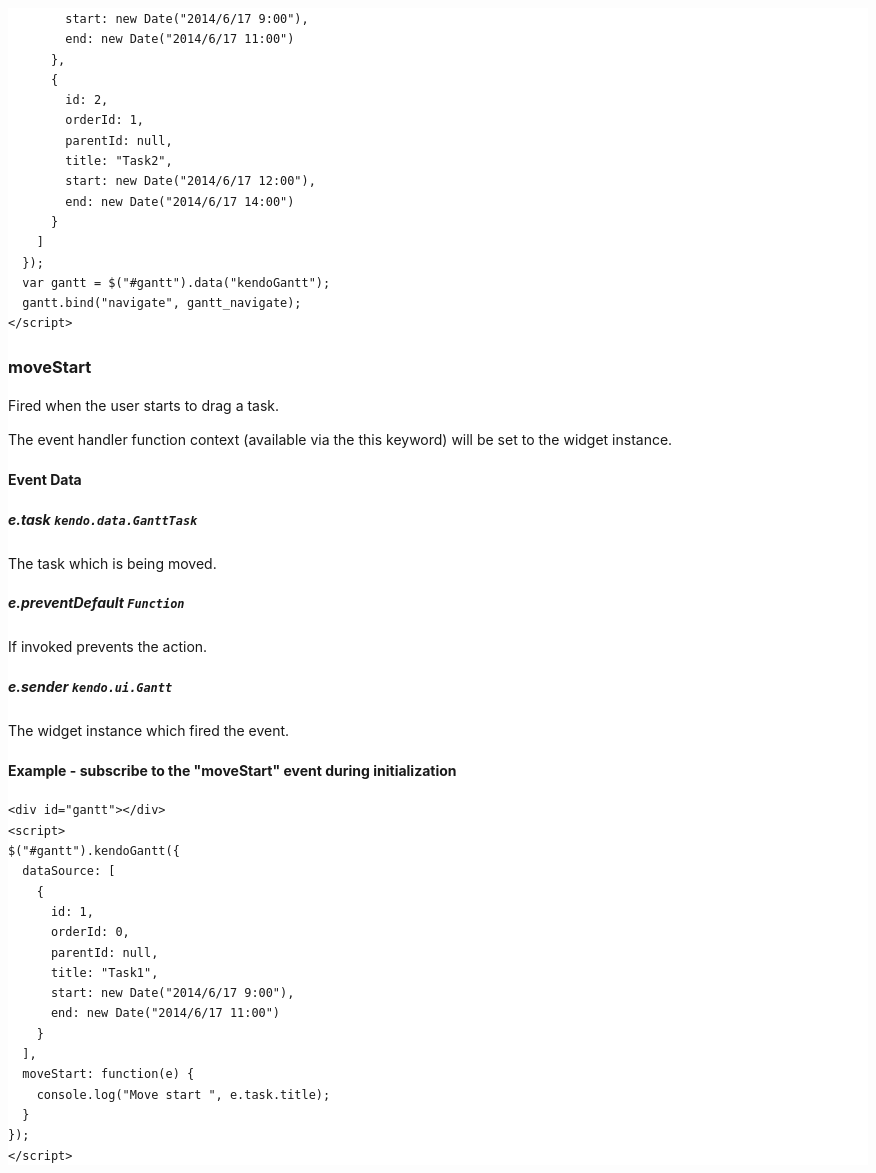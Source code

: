             start: new Date("2014/6/17 9:00"),
            end: new Date("2014/6/17 11:00")
          },
          {
            id: 2,
            orderId: 1,
            parentId: null,
            title: "Task2",
            start: new Date("2014/6/17 12:00"),
            end: new Date("2014/6/17 14:00")
          }
        ]
      });
      var gantt = $("#gantt").data("kendoGantt");
      gantt.bind("navigate", gantt_navigate);
    </script>

### moveStart

Fired when the user starts to drag a task.

The event handler function context (available via the this keyword) will be set to the widget instance.

#### Event Data

##### e.task `kendo.data.GanttTask`

The task which is being moved.

##### e.preventDefault `Function`

If invoked prevents the action.

##### e.sender `kendo.ui.Gantt`

The widget instance which fired the event.

#### Example - subscribe to the "moveStart" event during initialization

    <div id="gantt"></div>
    <script>
    $("#gantt").kendoGantt({
      dataSource: [
        {
          id: 1,
          orderId: 0,
          parentId: null,
          title: "Task1",
          start: new Date("2014/6/17 9:00"),
          end: new Date("2014/6/17 11:00")
        }
      ],
      moveStart: function(e) {
        console.log("Move start ", e.task.title);
      }
    });
    </script>
